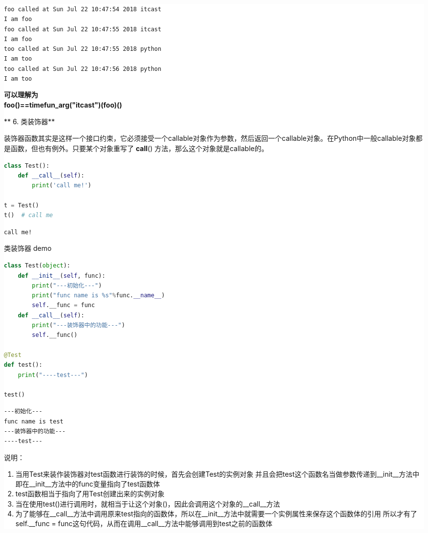     foo called at Sun Jul 22 10:47:54 2018 itcast
    I am foo
    foo called at Sun Jul 22 10:47:55 2018 itcast
    I am foo
    too called at Sun Jul 22 10:47:55 2018 python
    I am too
    too called at Sun Jul 22 10:47:56 2018 python
    I am too
    

**可以理解为  
foo()==timefun_arg("itcast")(foo)()**

** 6. 类装饰器**

装饰器函数其实是这样一个接口约束，它必须接受一个callable对象作为参数，然后返回一个callable对象。在Python中一般callable对象都是函数，但也有例外。只要某个对象重写了 __call__() 方法，那么这个对象就是callable的。


```python
class Test():
    def __call__(self):
        print('call me!')

t = Test()
t()  # call me
```

    call me!
    

类装饰器 demo


```python
class Test(object):
    def __init__(self, func):
        print("---初始化---")
        print("func name is %s"%func.__name__)
        self.__func = func
    def __call__(self):
        print("---装饰器中的功能---")
        self.__func()

@Test
def test():
    print("----test---")

test()
```

    ---初始化---
    func name is test
    ---装饰器中的功能---
    ----test---
    

说明：
1. 当用Test来装作装饰器对test函数进行装饰的时候，首先会创建Test的实例对象
并且会把test这个函数名当做参数传递到\__init\__方法中
即在\__init__方法中的func变量指向了test函数体
2. test函数相当于指向了用Test创建出来的实例对象
3. 当在使用test()进行调用时，就相当于让这个对象()，因此会调用这个对象的\__call__方法
4. 为了能够在\__call__方法中调用原来test指向的函数体，所以在\__init__方法中就需要一个实例属性来保存这个函数体的引用
所以才有了self.\__func = func这句代码，从而在调用\__call__方法中能够调用到test之前的函数体
